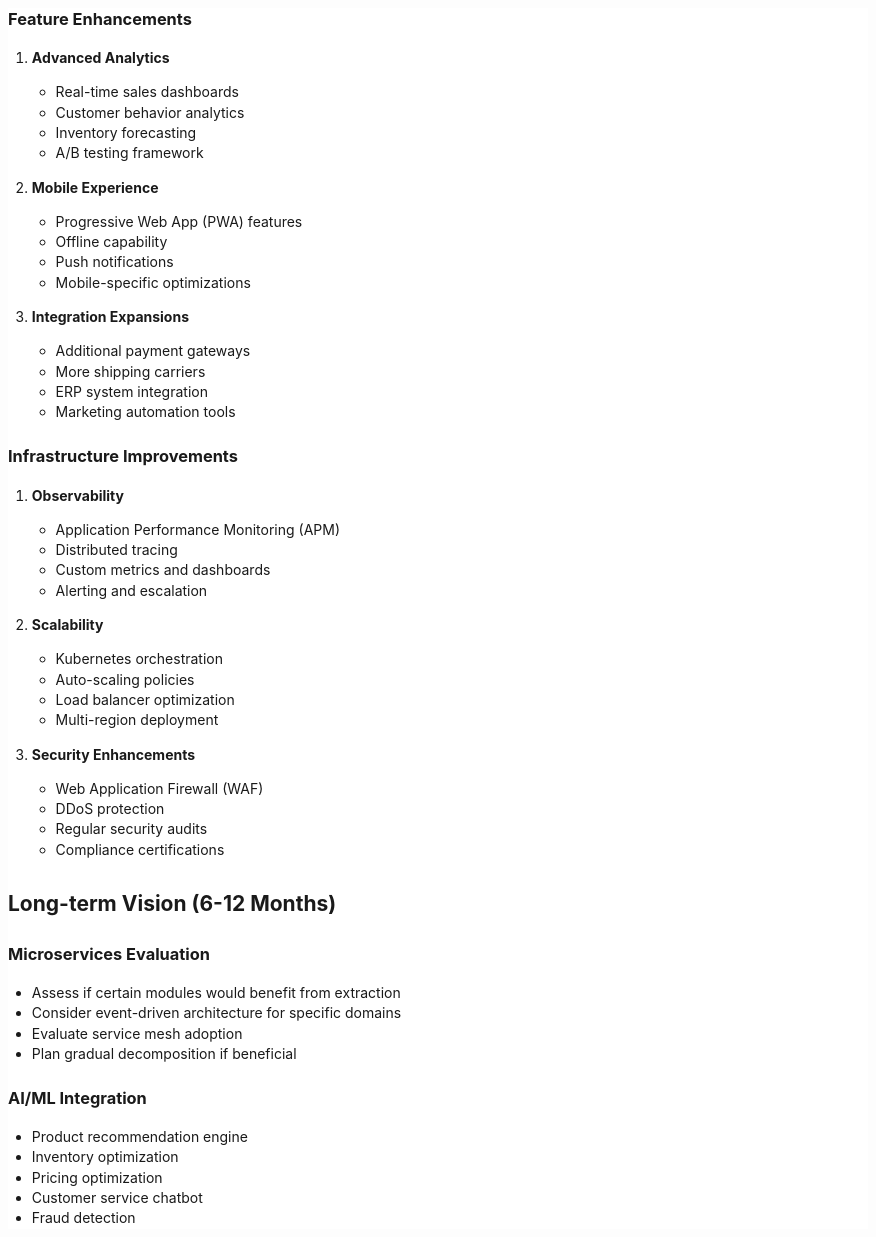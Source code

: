 ### Feature Enhancements
1. **Advanced Analytics**
   - Real-time sales dashboards
   - Customer behavior analytics
   - Inventory forecasting
   - A/B testing framework

2. **Mobile Experience**
   - Progressive Web App (PWA) features
   - Offline capability
   - Push notifications
   - Mobile-specific optimizations

3. **Integration Expansions**
   - Additional payment gateways
   - More shipping carriers
   - ERP system integration
   - Marketing automation tools

### Infrastructure Improvements
1. **Observability**
   - Application Performance Monitoring (APM)
   - Distributed tracing
   - Custom metrics and dashboards
   - Alerting and escalation

2. **Scalability**
   - Kubernetes orchestration
   - Auto-scaling policies
   - Load balancer optimization
   - Multi-region deployment

3. **Security Enhancements**
   - Web Application Firewall (WAF)
   - DDoS protection
   - Regular security audits
   - Compliance certifications

## Long-term Vision (6-12 Months)

### Microservices Evaluation
- Assess if certain modules would benefit from extraction
- Consider event-driven architecture for specific domains
- Evaluate service mesh adoption
- Plan gradual decomposition if beneficial

### AI/ML Integration
- Product recommendation engine
- Inventory optimization
- Pricing optimization
- Customer service chatbot
- Fraud detection
